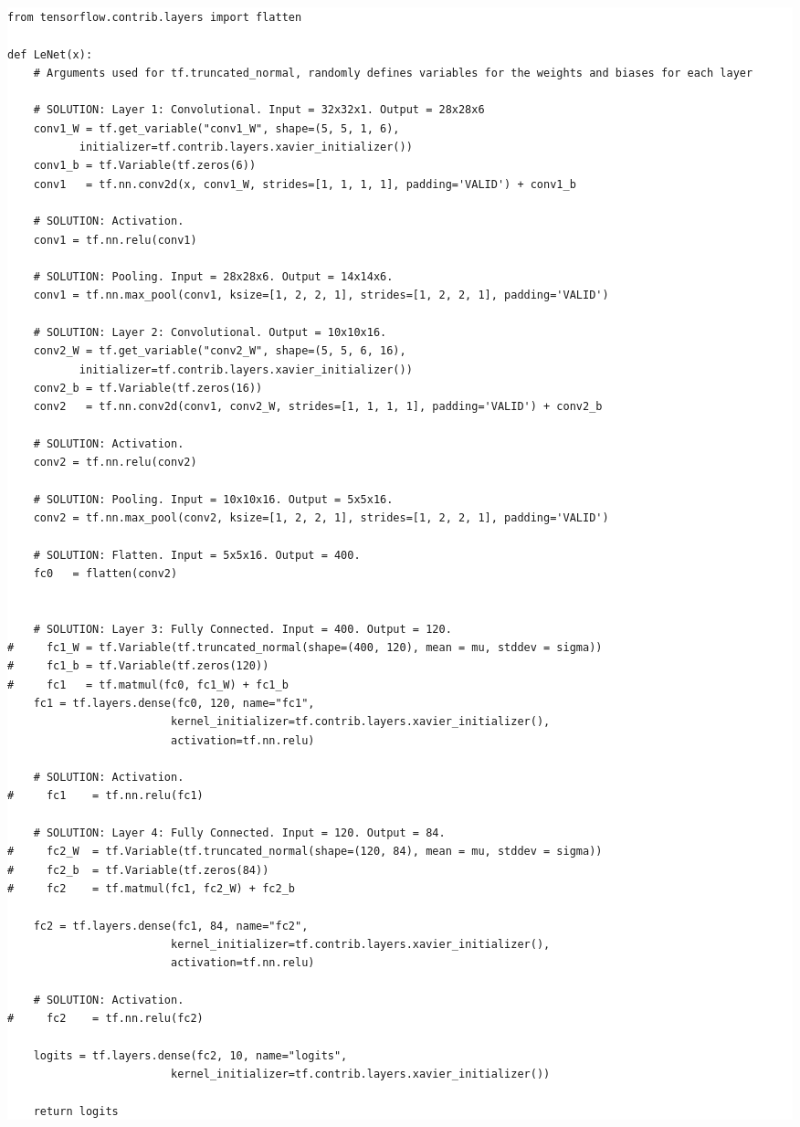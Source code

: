 
```
from tensorflow.contrib.layers import flatten

def LeNet(x):    
    # Arguments used for tf.truncated_normal, randomly defines variables for the weights and biases for each layer
    
    # SOLUTION: Layer 1: Convolutional. Input = 32x32x1. Output = 28x28x6
    conv1_W = tf.get_variable("conv1_W", shape=(5, 5, 1, 6),
           initializer=tf.contrib.layers.xavier_initializer())
    conv1_b = tf.Variable(tf.zeros(6))
    conv1   = tf.nn.conv2d(x, conv1_W, strides=[1, 1, 1, 1], padding='VALID') + conv1_b

    # SOLUTION: Activation.
    conv1 = tf.nn.relu(conv1)

    # SOLUTION: Pooling. Input = 28x28x6. Output = 14x14x6.
    conv1 = tf.nn.max_pool(conv1, ksize=[1, 2, 2, 1], strides=[1, 2, 2, 1], padding='VALID')

    # SOLUTION: Layer 2: Convolutional. Output = 10x10x16.
    conv2_W = tf.get_variable("conv2_W", shape=(5, 5, 6, 16),
           initializer=tf.contrib.layers.xavier_initializer())
    conv2_b = tf.Variable(tf.zeros(16))
    conv2   = tf.nn.conv2d(conv1, conv2_W, strides=[1, 1, 1, 1], padding='VALID') + conv2_b
    
    # SOLUTION: Activation.
    conv2 = tf.nn.relu(conv2)

    # SOLUTION: Pooling. Input = 10x10x16. Output = 5x5x16.
    conv2 = tf.nn.max_pool(conv2, ksize=[1, 2, 2, 1], strides=[1, 2, 2, 1], padding='VALID')

    # SOLUTION: Flatten. Input = 5x5x16. Output = 400.
    fc0   = flatten(conv2)
    
    
    # SOLUTION: Layer 3: Fully Connected. Input = 400. Output = 120.
#     fc1_W = tf.Variable(tf.truncated_normal(shape=(400, 120), mean = mu, stddev = sigma))
#     fc1_b = tf.Variable(tf.zeros(120))
#     fc1   = tf.matmul(fc0, fc1_W) + fc1_b
    fc1 = tf.layers.dense(fc0, 120, name="fc1", 
                         kernel_initializer=tf.contrib.layers.xavier_initializer(),
                         activation=tf.nn.relu)
    
    # SOLUTION: Activation.
#     fc1    = tf.nn.relu(fc1)

    # SOLUTION: Layer 4: Fully Connected. Input = 120. Output = 84.
#     fc2_W  = tf.Variable(tf.truncated_normal(shape=(120, 84), mean = mu, stddev = sigma))
#     fc2_b  = tf.Variable(tf.zeros(84))
#     fc2    = tf.matmul(fc1, fc2_W) + fc2_b

    fc2 = tf.layers.dense(fc1, 84, name="fc2", 
                         kernel_initializer=tf.contrib.layers.xavier_initializer(),
                         activation=tf.nn.relu)
    
    # SOLUTION: Activation.
#     fc2    = tf.nn.relu(fc2)

    logits = tf.layers.dense(fc2, 10, name="logits", 
                         kernel_initializer=tf.contrib.layers.xavier_initializer())
    
    return logits
```
